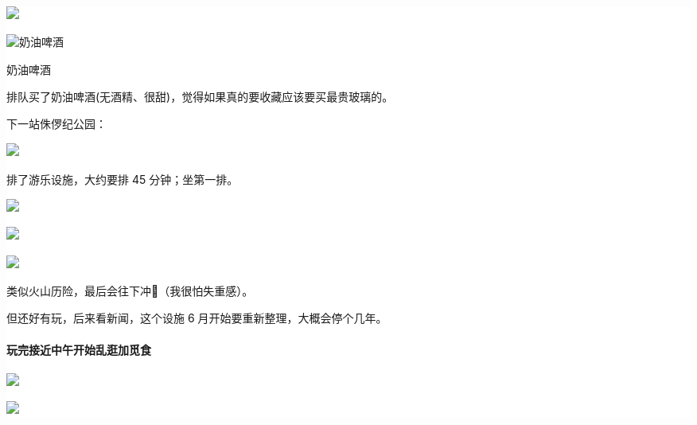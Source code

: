 

![](/assets/76d66c2e34af/1*wE7CxgD5n8eBDd6jX1QxZA.jpeg)



![奶油啤酒](/assets/76d66c2e34af/1*zGOIfNIMihJ9q6SS1NSTPw.jpeg)



奶油啤酒



排队买了奶油啤酒(无酒精、很甜)，觉得如果真的要收藏应该要买最贵玻璃的。



下一站侏㑩纪公园：



![](/assets/76d66c2e34af/1*d6Q__KSmajuK0UZPnV_ZZQ.jpeg)



排了游乐设施，大约要排 45 分钟；坐第一排。



![](/assets/76d66c2e34af/1*-Zi4CLnaYNTb6s4NFfOZag.jpeg)



![](/assets/76d66c2e34af/1*En62Hiyumf-rpBd1N0HVNw.jpeg)



![](/assets/76d66c2e34af/1*Xwd9qgtHOhU_u8VtbB_C9w.jpeg)



类似火山历险，最后会往下冲🥵（我很怕失重感）。



<iframe class="embed-video" loading="lazy" src="https://www.youtube.com/embed/CT6HG_S1eK0" title="USJ Jussia Park" frameborder="0" allow="accelerometer; autoplay; clipboard-write; encrypted-media; gyroscope; picture-in-picture" allowfullscreen></iframe>



但还好有玩，后来看新闻，这个设施 6 月开始要重新整理，大概会停个几年。



#### 玩完接近中午开始乱逛加觅食



![](/assets/76d66c2e34af/1*vnmxVIqJrfEnrXb8GHNhtA.jpeg)



![](/assets/76d66c2e34af/1*EYtfOe9nHxQ3oU-AnOEd2w.jpeg)


